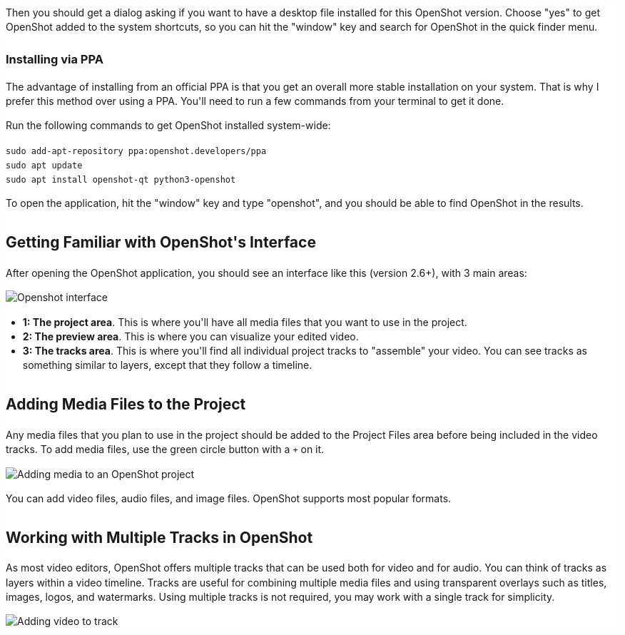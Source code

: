 Then you should get a dialog asking if you want to have a desktop file installed for this OpenShot version. Choose "yes" to get OpenShot added to the system shortcuts, so you can hit the "window" key and search for OpenShot in the quick finder menu.

### Installing via PPA

The advantage of installing from an official PPA is that you get an overall more stable installation on your system. That is why I prefer this method over using a PPA. You'll need to run a few commands from your terminal to get it done. 

Run the following commands to get OpenShot installed system-wide:

```shell
sudo add-apt-repository ppa:openshot.developers/ppa
sudo apt update
sudo apt install openshot-qt python3-openshot
```

To open the application, hit the "window" key and type "openshot", and you should be able to find OpenShot in the results.

## Getting Familiar with OpenShot's Interface

After opening the OpenShot application, you should see an interface like this (version 2.6+), with 3 main areas:

![Openshot interface](https://onlinux.ams3.digitaloceanspaces.com/openshot/openshot-interface.png)

- **1: The project area**. This is where you'll have all media files that you want to use in the project.
- **2: The preview area**. This is where you can visualize your edited video.
- **3: The tracks area**. This is where you'll find all individual project tracks to "assemble" your video. You can see tracks as something similar to layers, except that they follow a timeline. 

## Adding Media Files to the Project

Any media files that you plan to use in the project should be added to the Project Files area before being included in the video tracks. To add media files, use the green circle button with a `+` on it.

![Adding media to an OpenShot project](https://onlinux.ams3.digitaloceanspaces.com/openshot/adding_media_opt.gif)

You can add video files, audio files, and image files. OpenShot supports most popular formats.

## Working with Multiple Tracks in OpenShot

As most video editors, OpenShot offers multiple tracks that can be used both for video and for audio. You can think of tracks as layers within a video timeline. Tracks are useful for combining multiple media files and using transparent overlays such as titles, images, logos, and watermarks. Using multiple tracks is not required, you may work with a single track for simplicity. 

![Adding video to track](https://onlinux.ams3.digitaloceanspaces.com/openshot/add_video_to_track_opt.gif)
